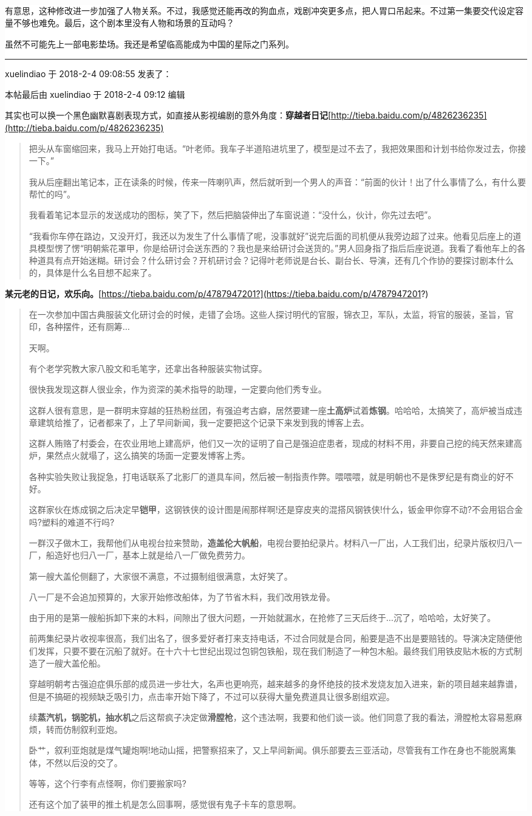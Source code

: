 有意思，这种修改进一步加强了人物关系。不过，我感觉还能再改的狗血点，戏剧冲突更多点，把人胃口吊起来。不过第一集要交代设定容量不够也难免。最后，这个剧本里没有人物和场景的互动吗？

虽然不可能先上一部电影垫场。我还是希望临高能成为中国的星际之门系列。

---------

xuelindiao 于 2018-2-4 09:08:55 发表了：

本帖最后由 xuelindiao 于 2018-2-4 09:12 编辑 

其实也可以换一个黑色幽默喜剧表现方式，如直接从影视编剧的意外角度：**穿越者日记**[http://tieba.baidu.com/p/4826236235](http://tieba.baidu.com/p/4826236235)


> 
> 把头从车窗缩回来，我马上开始打电话。“叶老师。我车子半道陷进坑里了，模型是过不去了，我把效果图和计划书给你发过去，你接一下。”
> 
> 我从后座翻出笔记本，正在读条的时候，传来一阵喇叭声，然后就听到一个男人的声音：“前面的伙计！出了什么事情了么，有什么要帮忙的吗”。
> 
> 我看着笔记本显示的发送成功的图标，笑了下，然后把脑袋伸出了车窗说道：“没什么，伙计，你先过去吧”。
> 
> “我看你车停在路边，又没开灯，我还以为发生了什么事情了呢，没事就好”说完后面的司机便从我旁边超了过来。他看见后座上的道具模型愣了愣“明朝紫花罩甲，你是给研讨会送东西的？我也是来给研讨会送货的。”男人回身指了指后后座说道。我看了看他车上的各种道具有点开始迷糊。研讨会？什么研讨会？开机研讨会？记得叶老师说是台长、副台长、导演，还有几个作协的要探讨剧本什么的，具体是什么名目想不起来了。



**某元老的日记，欢乐向。**[https://tieba.baidu.com/p/4787947201?](https://tieba.baidu.com/p/4787947201?)


> 
> 在一次参加中国古典服装文化研讨会的时候，走错了会场。这些人探讨明代的官服，锦衣卫，军队，太监，将官的服装，圣旨，官印，各种摆件，还有厕筹…
> 
> 天啊。
> 
> 有个老学究教大家八股文和毛笔字，还拿出各种服装实物试穿。
> 
> 很快我发现这群人很业余，作为资深的美术指导的助理，一定要向他们秀专业。
> 
> 这群人很有意思，是一群明末穿越的狂热粉丝团，有强迫考古癖，居然要建一座**土高炉**试着**炼钢**。哈哈哈，太搞笑了，高炉被当成违章建筑给推了，记者都来了，上了早间新闻，我一定要把这个记录下来发到我的博客上去。
> 
> 这群人贿赂了村委会，在农业用地上建高炉，他们又一次的证明了自己是强迫症患者，现成的材料不用，非要自己挖的纯天然来建高炉，果然点火就塌了，这么搞笑的场面一定要发博客上秀。
> 
> 各种实验失败让我捉急，打电话联系了北影厂的道具车间，然后被一制指责作弊。喂喂喂，就是明朝也不是侏罗纪是有商业的好不好。
> 
> 这群家伙在炼成钢之后决定早**铠甲**，这钢铁侠的设计图是闹那样啊!还是穿皮夹的混搭风钢铁侠!什么，钣金甲你穿不动?不会用铝合金吗?塑料的难道不行吗?
> 
> 一群汉子做木工，我帮他们从电视台拉来赞助，**造盖伦大帆船**，电视台要拍纪录片。材料八一厂出，人工我们出，纪录片版权归八一厂，船造好也归八一厂，基本上就是给八一厂做免费劳力。
> 
> 第一艘大盖伦侧翻了，大家很不满意，不过摄制组很满意，太好笑了。
> 
> 八一厂是不会追加预算的，大家开始修改船体，为了节省木料，我们改用铁龙骨。
> 
> 由于用的是第一艘船拆卸下来的木料，间隙出了很大问题，一开始就漏水，在抢修了三天后终于…沉了，哈哈哈，太好笑了。
> 
> 前两集纪录片收视率很高，我们出名了，很多爱好者打来支持电话，不过合同就是合同，船要是造不出是要赔钱的。导演决定随便他们发挥，只要不要在沉船了就好。在十六十七世纪出现过包铜包铁船，现在我们制造了一种包木船。最终我们用铁皮贴木板的方式制造了一艘大盖伦船。
> 
> 穿越明朝考古强迫症俱乐部的成员进一步壮大，名声也更响亮，越来越多的身怀绝技的技术发烧友加入进来，新的项目越来越靠谱，但是不搞砸的视频缺乏吸引力，点击率开始下降了，不过可以获得大量免费道具让很多剧组欢迎。
> 
> 续**蒸汽机，锅驼机，抽水机**之后这帮疯子决定做**滑膛枪**，这个违法啊，我要和他们谈一谈。他们同意了我的看法，滑膛枪太容易惹麻烦，转而仿制叙利亚炮。
> 
> 卧艹，叙利亚炮就是煤气罐炮啊!地动山摇，把警察招来了，又上早间新闻。俱乐部要去三亚活动，尽管我有工作在身也不能脱离集体，不然以后没的交了。
> 
> 等等，这个行李有点怪啊，你们要搬家吗?
> 
> 还有这个加了装甲的推土机是怎么回事啊，感觉很有鬼子卡车的意思啊。
> 